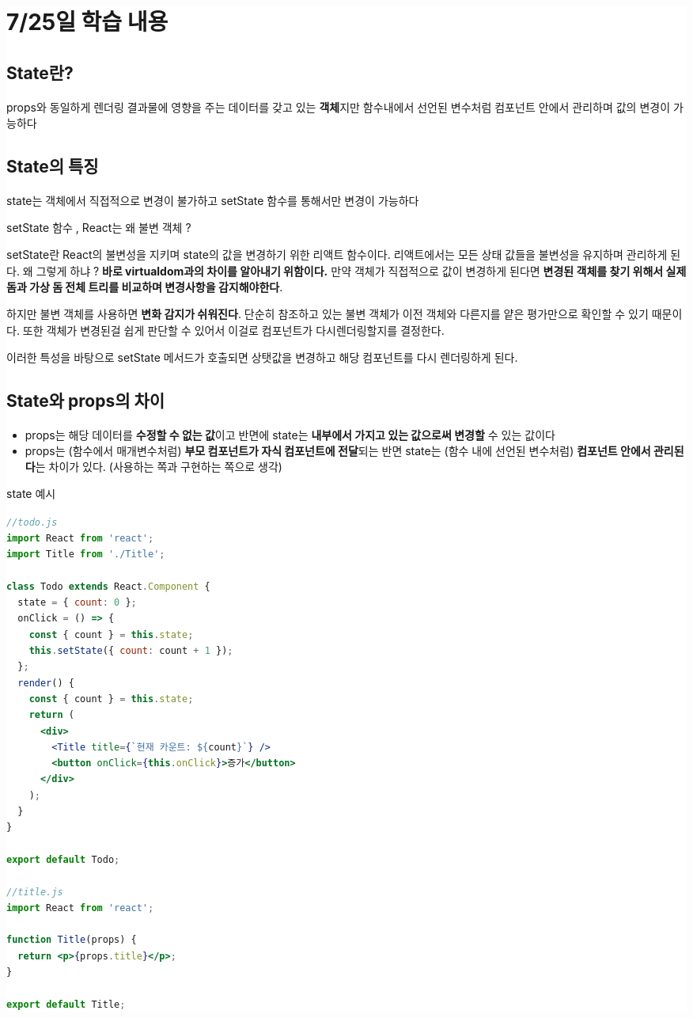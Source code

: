 # 7/25일 학습 내용

## State란?

props와 동일하게 렌더링 결과물에 영향을 주는 데이터를 갖고 있는 **객체**지만 함수내에서 선언된 변수처럼 컴포넌트 안에서 관리하며 값의 변경이 가능하다

## State의 특징

state는 객체에서 직접적으로 변경이 불가하고 setState 함수를 통해서만 변경이 가능하다

setState 함수 , React는 왜 불변 객체 ?

setState란 React의 불변성을 지키며 state의 값을 변경하기 위한 리액트 함수이다. 리액트에서는 모든 상태 값들을 불변성을 유지하며 관리하게 된다. 왜 그렇게 하냐 ? **바로 virtualdom과의 차이를 알아내기 위함이다.** 만약 객체가 직접적으로 값이 변경하게 된다면 **변경된 객체를 찾기 위해서 실제 돔과 가상 돔 전체 트리를 비교하며 변경사항을 감지해야한다**. 

하지만 불변 객체를 사용하면 **변화 감지가 쉬워진다**. 단순히 참조하고 있는 불변 객체가 이전 객체와 다른지를 얕은 평가만으로 확인할 수 있기 때문이다. 또한 객체가 변경된걸 쉽게 판단할 수 있어서 이걸로 컴포넌트가 다시렌더링할지를 결정한다. 

이러한 특성을 바탕으로 setState 메서드가 호출되면 상탯값을 변경하고 해당 컴포넌트를 다시 렌더링하게 된다.

## State와 props의 차이

- props는 해당 데이터를 **수정할 수 없는 값**이고 반면에 state는 **내부에서 가지고 있는 값으로써 변경할** 수 있는 값이다
- props는 (함수에서 매개변수처럼) **부모 컴포넌트가 자식 컴포넌트에 전달**되는 반면 state는 (함수 내에 선언된 변수처럼) **컴포넌트 안에서 관리된다**는 차이가 있다. (사용하는 쪽과 구현하는 쪽으로 생각)

state 예시

```jsx
//todo.js
import React from 'react';
import Title from './Title';

class Todo extends React.Component {
  state = { count: 0 };
  onClick = () => {
    const { count } = this.state;
    this.setState({ count: count + 1 });
  };
  render() {
    const { count } = this.state;
    return (
      <div>
        <Title title={`현재 카운트: ${count}`} />
        <button onClick={this.onClick}>증가</button>
      </div>
    );
  }
}

export default Todo;

//title.js
import React from 'react';

function Title(props) {
  return <p>{props.title}</p>;
}

export default Title;
```

